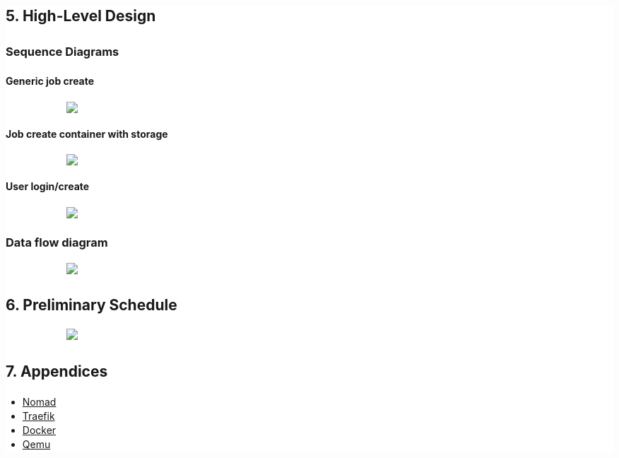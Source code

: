 ## 5. High-Level Design

### Sequence Diagrams

#### Generic job create

<img src="https://i.dbyte.xyz/Drawing%202023-11-01%2004.43.35.excalidraw.png" style="display: block;margin-left: auto;margin-right: auto;width: 80%;">

#### Job create container with storage

<img src="https://i.dbyte.xyz/Drawing%202023-11-01%2004.57.00.excalidraw.png" style="display: block;margin-left: auto;margin-right: auto;width: 80%;">

#### User login/create

<img src="https://i.dbyte.xyz/Drawing%202023-11-01%2004.51.07.excalidraw.png" style="display: block;margin-left: auto;margin-right: auto;width: 80%;">

### Data flow diagram

<img src="https://i.dbyte.xyz/Drawing%202023-11-01%2004.11.02.excalidraw_1.png" style="display: block;margin-left: auto;margin-right: auto;width: 80%;">

## 6. Preliminary Schedule

<img src="https://i.dbyte.xyz/firefox_4wuGCHtsQ.png" style="display: block;margin-left: auto;margin-right: auto;width: 80%;">

## 7. Appendices

- [Nomad](https://www.nomadproject.io/)
- [Traefik](https://traefik.io/)
- [Docker](https://www.docker.com/)
- [Qemu](https://www.qemu.org/)

